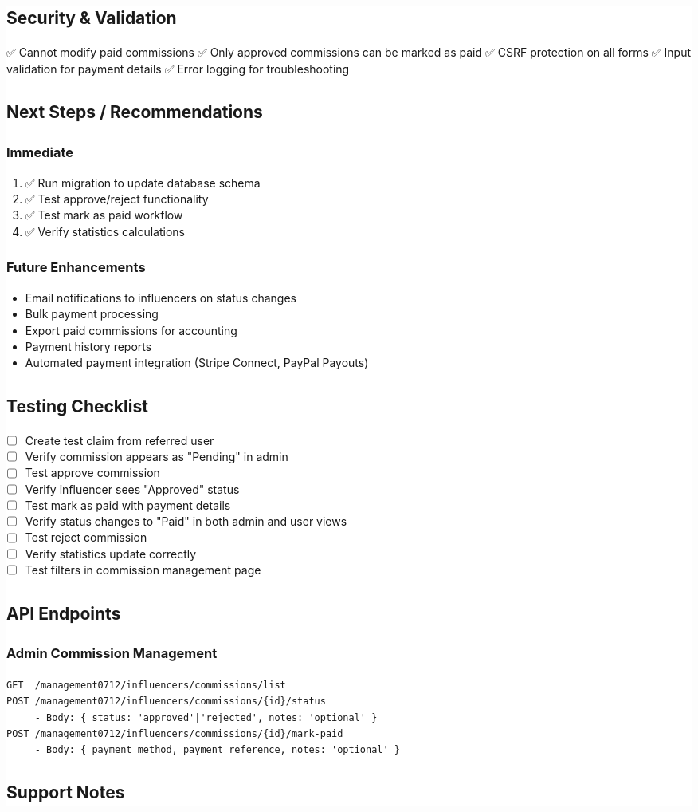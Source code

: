 ## Security & Validation

✅ Cannot modify paid commissions
✅ Only approved commissions can be marked as paid
✅ CSRF protection on all forms
✅ Input validation for payment details
✅ Error logging for troubleshooting

## Next Steps / Recommendations

### Immediate
1. ✅ Run migration to update database schema
2. ✅ Test approve/reject functionality
3. ✅ Test mark as paid workflow
4. ✅ Verify statistics calculations

### Future Enhancements
- Email notifications to influencers on status changes
- Bulk payment processing
- Export paid commissions for accounting
- Payment history reports
- Automated payment integration (Stripe Connect, PayPal Payouts)

## Testing Checklist

- [ ] Create test claim from referred user
- [ ] Verify commission appears as "Pending" in admin
- [ ] Test approve commission
- [ ] Verify influencer sees "Approved" status
- [ ] Test mark as paid with payment details
- [ ] Verify status changes to "Paid" in both admin and user views
- [ ] Test reject commission
- [ ] Verify statistics update correctly
- [ ] Test filters in commission management page

## API Endpoints

### Admin Commission Management
```
GET  /management0712/influencers/commissions/list
POST /management0712/influencers/commissions/{id}/status
     - Body: { status: 'approved'|'rejected', notes: 'optional' }
POST /management0712/influencers/commissions/{id}/mark-paid
     - Body: { payment_method, payment_reference, notes: 'optional' }
```

## Support Notes
